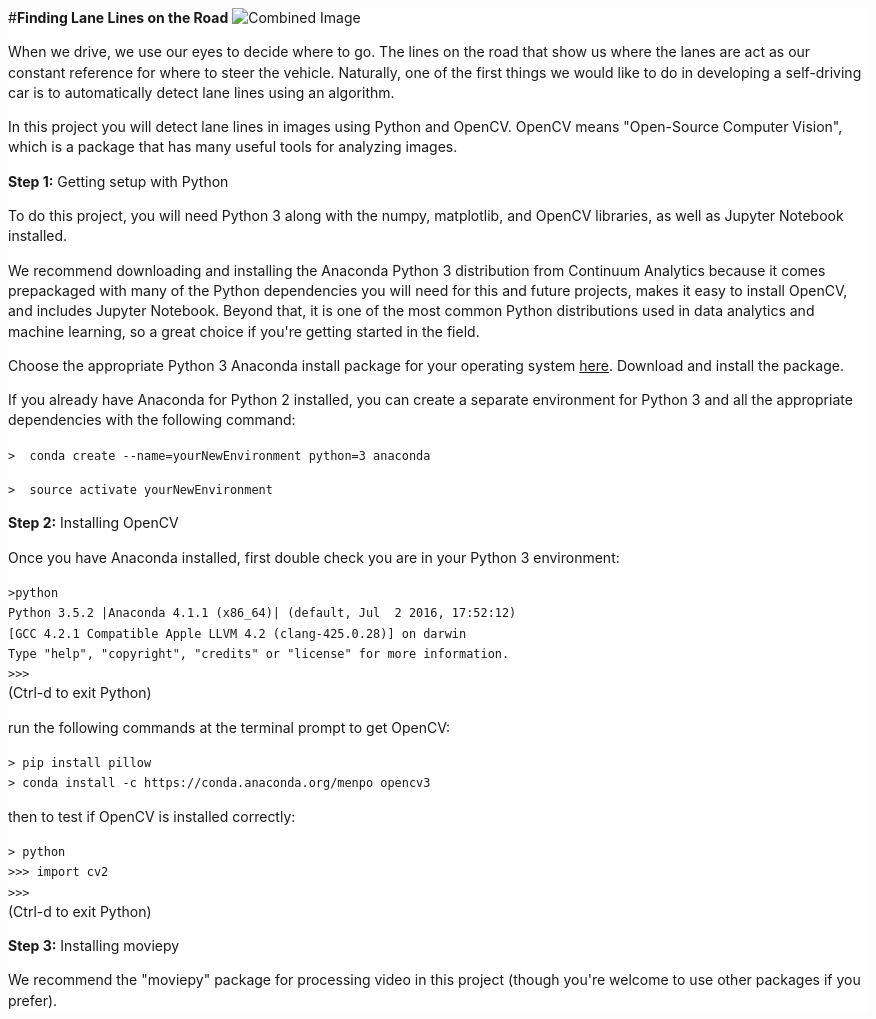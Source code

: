 #**Finding Lane Lines on the Road** 
<img src="laneLines_thirdPass.jpg" width="480" alt="Combined Image" />

When we drive, we use our eyes to decide where to go.  The lines on the road that show us where the lanes are act as our constant reference for where to steer the vehicle.  Naturally, one of the first things we would like to do in developing a self-driving car is to automatically detect lane lines using an algorithm.

In this project you will detect lane lines in images using Python and OpenCV.  OpenCV means "Open-Source Computer Vision", which is a package that has many useful tools for analyzing images.  

**Step 1:** Getting setup with Python

To do this project, you will need Python 3 along with the numpy, matplotlib, and OpenCV libraries, as well as Jupyter Notebook installed. 

We recommend downloading and installing the Anaconda Python 3 distribution from Continuum Analytics because it comes prepackaged with many of the Python dependencies you will need for this and future projects, makes it easy to install OpenCV, and includes Jupyter Notebook.  Beyond that, it is one of the most common Python distributions used in data analytics and machine learning, so a great choice if you're getting started in the field.

Choose the appropriate Python 3 Anaconda install package for your operating system <A HREF="https://www.continuum.io/downloads" target="_blank">here</A>.   Download and install the package.

If you already have Anaconda for Python 2 installed, you can create a separate environment for Python 3 and all the appropriate dependencies with the following command:

`>  conda create --name=yourNewEnvironment python=3 anaconda`

`>  source activate yourNewEnvironment`

**Step 2:** Installing OpenCV

Once you have Anaconda installed, first double check you are in your Python 3 environment:

`>python`    
`Python 3.5.2 |Anaconda 4.1.1 (x86_64)| (default, Jul  2 2016, 17:52:12)`  
`[GCC 4.2.1 Compatible Apple LLVM 4.2 (clang-425.0.28)] on darwin`  
`Type "help", "copyright", "credits" or "license" for more information.`  
`>>>`   
(Ctrl-d to exit Python)

run the following commands at the terminal prompt to get OpenCV:

`> pip install pillow`  
`> conda install -c https://conda.anaconda.org/menpo opencv3`

then to test if OpenCV is installed correctly:

`> python`  
`>>> import cv2`  
`>>>`  
(Ctrl-d to exit Python)

**Step 3:** Installing moviepy  

We recommend the "moviepy" package for processing video in this project (though you're welcome to use other packages if you prefer).  


[carnd_docker_hub]: https://hub.docker.com/r/udacity/carnd-term1-starter-kit/
